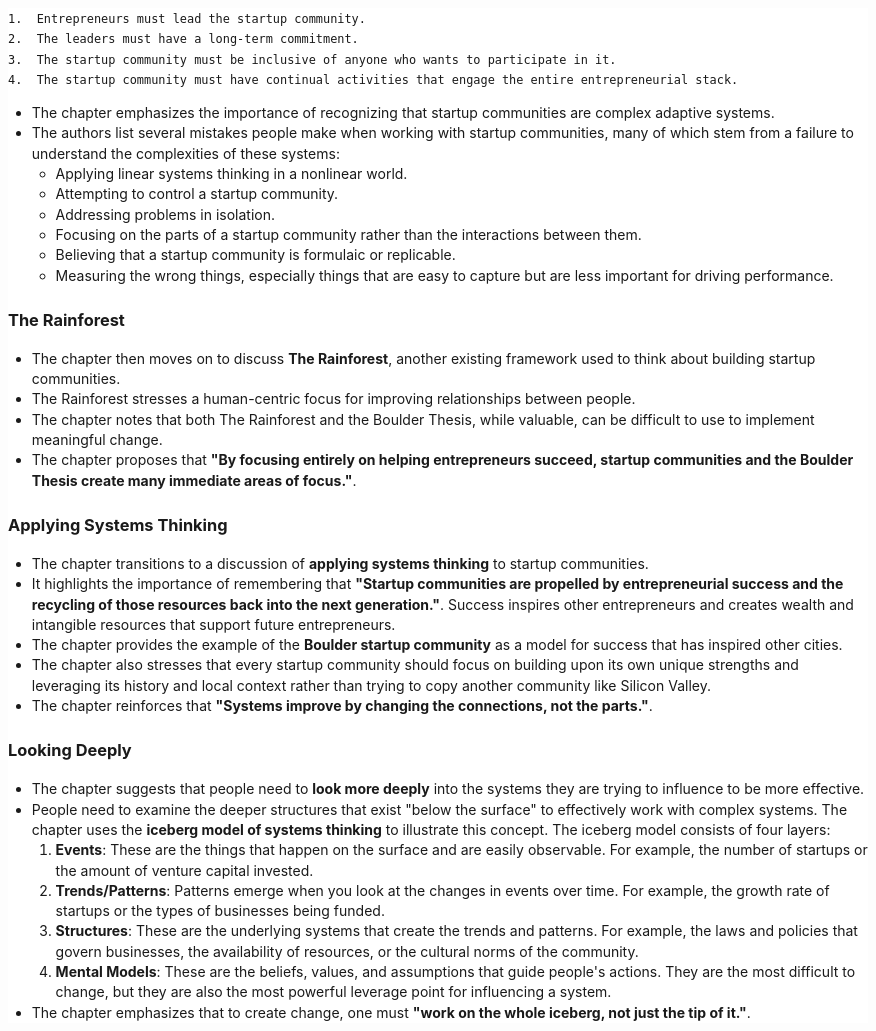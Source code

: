     1.  Entrepreneurs must lead the startup community.
    2.  The leaders must have a long-term commitment.
    3.  The startup community must be inclusive of anyone who wants to participate in it.
    4.  The startup community must have continual activities that engage the entire entrepreneurial stack.
*   The chapter emphasizes the importance of recognizing that startup communities are complex adaptive systems.
*   The authors list several mistakes people make when working with startup communities, many of which stem from a failure to understand the complexities of these systems:
    *   Applying linear systems thinking in a nonlinear world.
    *   Attempting to control a startup community.
    *   Addressing problems in isolation.
    *   Focusing on the parts of a startup community rather than the interactions between them.
    *   Believing that a startup community is formulaic or replicable.
    *   Measuring the wrong things, especially things that are easy to capture but are less important for driving performance.

### The Rainforest

*   The chapter then moves on to discuss **The Rainforest**, another existing framework used to think about building startup communities. 
*   The Rainforest stresses a human-centric focus for improving relationships between people. 
*   The chapter notes that both The Rainforest and the Boulder Thesis, while valuable, can be difficult to use to implement meaningful change.
*   The chapter proposes that **"By focusing entirely on helping entrepreneurs succeed, startup communities and the Boulder Thesis create many immediate areas of focus."**.

### Applying Systems Thinking

*   The chapter transitions to a discussion of **applying systems thinking** to startup communities. 
*   It highlights the importance of remembering that **"Startup communities are propelled by entrepreneurial success and the recycling of those resources back into the next generation."**. Success inspires other entrepreneurs and creates wealth and intangible resources that support future entrepreneurs. 
*   The chapter provides the example of the **Boulder startup community** as a model for success that has inspired other cities.
*   The chapter also stresses that every startup community should focus on building upon its own unique strengths and leveraging its history and local context rather than trying to copy another community like Silicon Valley. 
*   The chapter reinforces that **"Systems improve by changing the connections, not the parts."**.

### Looking Deeply

*   The chapter suggests that people need to **look more deeply** into the systems they are trying to influence to be more effective. 
*   People need to examine the deeper structures that exist "below the surface" to effectively work with complex systems. The chapter uses the **iceberg model of systems thinking** to illustrate this concept. The iceberg model consists of four layers: 
    1.  **Events**: These are the things that happen on the surface and are easily observable. For example, the number of startups or the amount of venture capital invested.
    2.  **Trends/Patterns**: Patterns emerge when you look at the changes in events over time. For example, the growth rate of startups or the types of businesses being funded.
    3.  **Structures**: These are the underlying systems that create the trends and patterns. For example, the laws and policies that govern businesses, the availability of resources, or the cultural norms of the community.
    4.  **Mental Models**: These are the beliefs, values, and assumptions that guide people's actions. They are the most difficult to change, but they are also the most powerful leverage point for influencing a system.
*   The chapter emphasizes that to create change, one must **"work on the whole iceberg, not just the tip of it."**.
